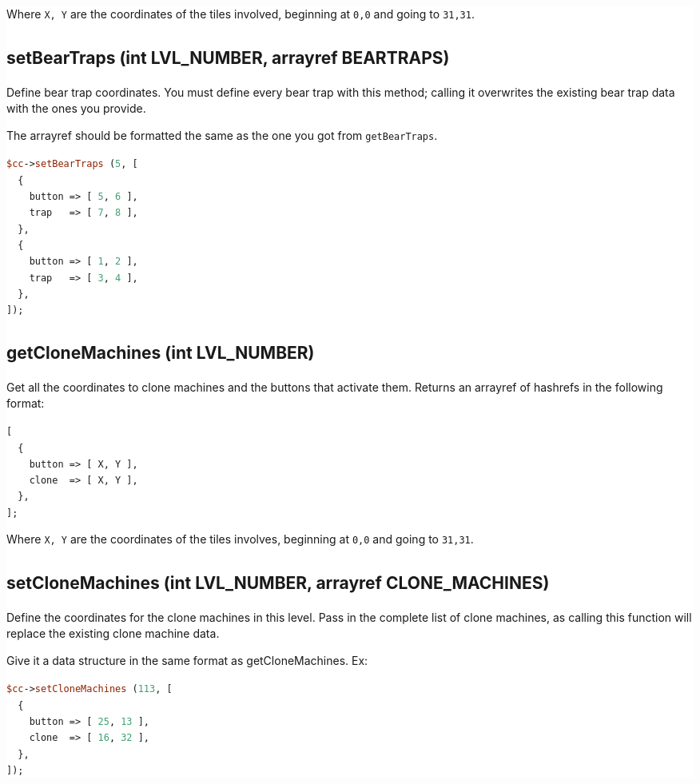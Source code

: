 Where `X, Y` are the coordinates of the tiles involved, beginning at
`0,0` and going to `31,31`.

## setBearTraps (int LVL\_NUMBER, arrayref BEARTRAPS)

Define bear trap coordinates. You must define every bear trap with
this method; calling it overwrites the existing bear trap data with
the ones you provide.

The arrayref should be formatted the same as the one you got from
`getBearTraps`.

```perl
$cc->setBearTraps (5, [
  {
    button => [ 5, 6 ],
    trap   => [ 7, 8 ],
  },
  {
    button => [ 1, 2 ],
    trap   => [ 3, 4 ],
  },
]);
```

## getCloneMachines (int LVL\_NUMBER)

Get all the coordinates to clone machines and the buttons that activate
them. Returns an arrayref of hashrefs in the following format:

    [
      {
        button => [ X, Y ],
        clone  => [ X, Y ],
      },
    ];

Where `X, Y` are the coordinates of the tiles involves, beginning at
`0,0` and going to `31,31`.

## setCloneMachines (int LVL\_NUMBER, arrayref CLONE\_MACHINES)

Define the coordinates for the clone machines in this level. Pass in the
complete list of clone machines, as calling this function will replace
the existing clone machine data.

Give it a data structure in the same format as getCloneMachines. Ex:

```perl
$cc->setCloneMachines (113, [
  {
    button => [ 25, 13 ],
    clone  => [ 16, 32 ],
  },
]);
```
